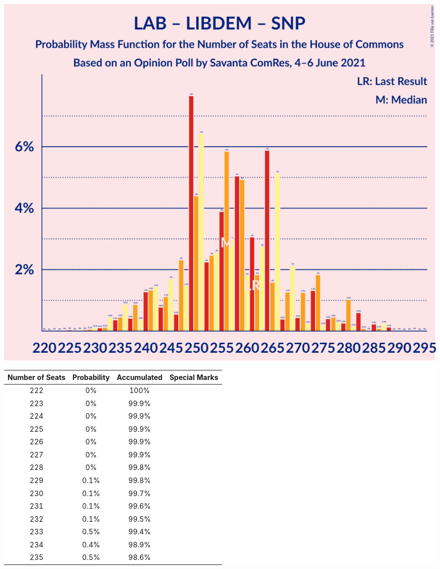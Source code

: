 ![Graph with seats probability mass function not yet produced](2021-06-06-SavantaComRes-coalitions-seats-pmf-lab–libdem–snp.png "Seats Probability Mass Function")

| Number of Seats | Probability | Accumulated | Special Marks |
|:---------------:|:-----------:|:-----------:|:-------------:|
| 222 | 0% | 100% |  |
| 223 | 0% | 99.9% |  |
| 224 | 0% | 99.9% |  |
| 225 | 0% | 99.9% |  |
| 226 | 0% | 99.9% |  |
| 227 | 0% | 99.9% |  |
| 228 | 0% | 99.8% |  |
| 229 | 0.1% | 99.8% |  |
| 230 | 0.1% | 99.7% |  |
| 231 | 0.1% | 99.6% |  |
| 232 | 0.1% | 99.5% |  |
| 233 | 0.5% | 99.4% |  |
| 234 | 0.4% | 98.9% |  |
| 235 | 0.5% | 98.6% |  |